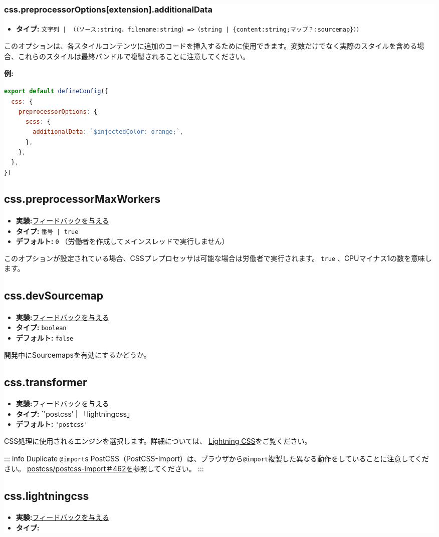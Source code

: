 ### css.preprocessorOptions[extension].additionalData

- **タイプ:** `文字列 | （（ソース:string、filename:string）=>（string | {content:string;マップ？:sourcemap}）） `

このオプションは、各スタイルコンテンツに追加のコードを挿入するために使用できます。変数だけでなく実際のスタイルを含める場合、これらのスタイルは最終バンドルで複製されることに注意してください。

**例:**

```js
export default defineConfig({
  css: {
    preprocessorOptions: {
      scss: {
        additionalData: `$injectedColor: orange;`,
      },
    },
  },
})
```

## css.preprocessorMaxWorkers

- **実験:**[フィードバックを与える](https://github.com/vitejs/vite/discussions/15835)
- **タイプ:** `番号 | true`
- **デフォルト:** `0` （労働者を作成してメインスレッドで実行しません）

このオプションが設定されている場合、CSSプレプロセッサは可能な場合は労働者で実行されます。 `true` 、CPUマイナス1の数を意味します。

## css.devSourcemap

- **実験:**[フィードバックを与える](https://github.com/vitejs/vite/discussions/13845)
- **タイプ:** `boolean`
- **デフォルト:** `false`

開発中にSourcemapsを有効にするかどうか。

## css.transformer

- **実験:**[フィードバックを与える](https://github.com/vitejs/vite/discussions/13835)
- **タイプ:** `'postcss' | 「lightningcss」
- **デフォルト:** `'postcss'`

CSS処理に使用されるエンジンを選択します。詳細については、 [Lightning CSS](../guide/features.md#lightning-css)をご覧ください。

::: info Duplicate `@import`s
PostCSS（PostCSS-Import）は、ブラウザから`@import`複製した異なる動作をしていることに注意してください。 [postcss/postcss-import＃462を](https://github.com/postcss/postcss-import/issues/462)参照してください。
:::

## css.lightningcss

- **実験:**[フィードバックを与える](https://github.com/vitejs/vite/discussions/13835)
- **タイプ:**
